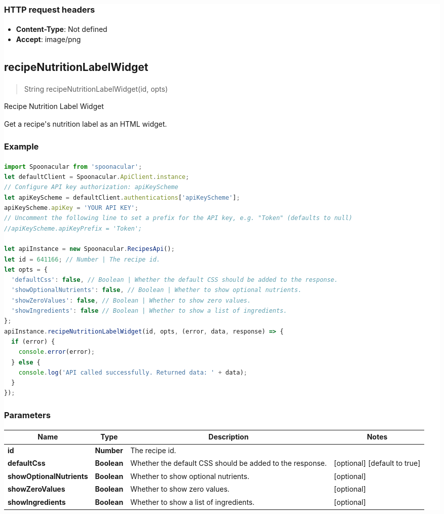 ### HTTP request headers

- **Content-Type**: Not defined
- **Accept**: image/png


## recipeNutritionLabelWidget

> String recipeNutritionLabelWidget(id, opts)

Recipe Nutrition Label Widget

Get a recipe&#39;s nutrition label as an HTML widget.

### Example

```javascript
import Spoonacular from 'spoonacular';
let defaultClient = Spoonacular.ApiClient.instance;
// Configure API key authorization: apiKeyScheme
let apiKeyScheme = defaultClient.authentications['apiKeyScheme'];
apiKeyScheme.apiKey = 'YOUR API KEY';
// Uncomment the following line to set a prefix for the API key, e.g. "Token" (defaults to null)
//apiKeyScheme.apiKeyPrefix = 'Token';

let apiInstance = new Spoonacular.RecipesApi();
let id = 641166; // Number | The recipe id.
let opts = {
  'defaultCss': false, // Boolean | Whether the default CSS should be added to the response.
  'showOptionalNutrients': false, // Boolean | Whether to show optional nutrients.
  'showZeroValues': false, // Boolean | Whether to show zero values.
  'showIngredients': false // Boolean | Whether to show a list of ingredients.
};
apiInstance.recipeNutritionLabelWidget(id, opts, (error, data, response) => {
  if (error) {
    console.error(error);
  } else {
    console.log('API called successfully. Returned data: ' + data);
  }
});
```

### Parameters


Name | Type | Description  | Notes
------------- | ------------- | ------------- | -------------
 **id** | **Number**| The recipe id. | 
 **defaultCss** | **Boolean**| Whether the default CSS should be added to the response. | [optional] [default to true]
 **showOptionalNutrients** | **Boolean**| Whether to show optional nutrients. | [optional] 
 **showZeroValues** | **Boolean**| Whether to show zero values. | [optional] 
 **showIngredients** | **Boolean**| Whether to show a list of ingredients. | [optional] 
